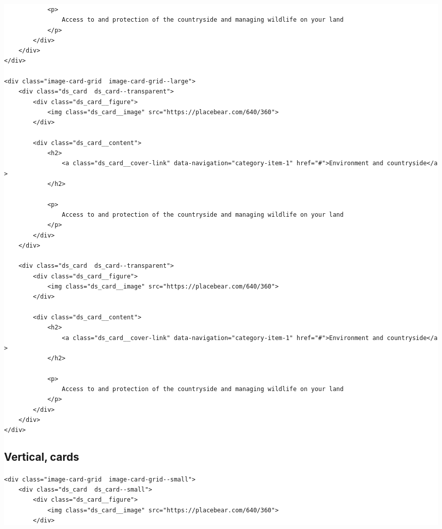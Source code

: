                 <p>
                    Access to and protection of the countryside and managing wildlife on your land
                </p>
            </div>
        </div>
    </div>

    <div class="image-card-grid  image-card-grid--large">
        <div class="ds_card  ds_card--transparent">
            <div class="ds_card__figure">
                <img class="ds_card__image" src="https://placebear.com/640/360">
            </div>

            <div class="ds_card__content">
                <h2>
                    <a class="ds_card__cover-link" data-navigation="category-item-1" href="#">Environment and countryside</a>
                </h2>

                <p>
                    Access to and protection of the countryside and managing wildlife on your land
                </p>
            </div>
        </div>

        <div class="ds_card  ds_card--transparent">
            <div class="ds_card__figure">
                <img class="ds_card__image" src="https://placebear.com/640/360">
            </div>

            <div class="ds_card__content">
                <h2>
                    <a class="ds_card__cover-link" data-navigation="category-item-1" href="#">Environment and countryside</a>
                </h2>

                <p>
                    Access to and protection of the countryside and managing wildlife on your land
                </p>
            </div>
        </div>
    </div>
</div>

<div class="ds_wrapper hideable  fully-hidden" id="vertical-card">
    <h2>Vertical, cards</h2>

    <div class="image-card-grid  image-card-grid--small">
        <div class="ds_card  ds_card--small">
            <div class="ds_card__figure">
                <img class="ds_card__image" src="https://placebear.com/640/360">
            </div>
